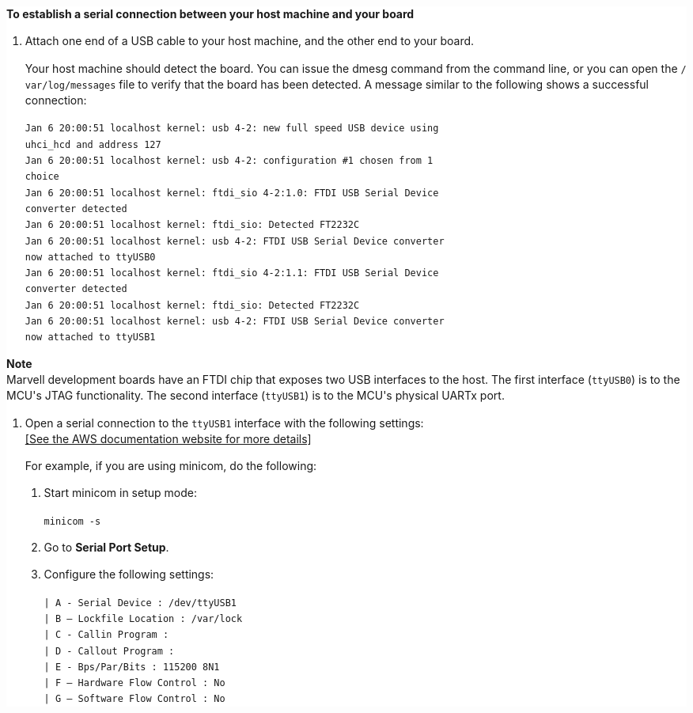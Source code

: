 **To establish a serial connection between your host machine and your board**

1. Attach one end of a USB cable to your host machine, and the other end to your board\.

   Your host machine should detect the board\. You can issue the dmesg command from the command line, or you can open the `/var/log/messages` file to verify that the board has been detected\. A message similar to the following shows a successful connection:

   ```
   Jan 6 20:00:51 localhost kernel: usb 4-2: new full speed USB device using
   uhci_hcd and address 127
   Jan 6 20:00:51 localhost kernel: usb 4-2: configuration #1 chosen from 1
   choice
   Jan 6 20:00:51 localhost kernel: ftdi_sio 4-2:1.0: FTDI USB Serial Device
   converter detected
   Jan 6 20:00:51 localhost kernel: ftdi_sio: Detected FT2232C
   Jan 6 20:00:51 localhost kernel: usb 4-2: FTDI USB Serial Device converter
   now attached to ttyUSB0
   Jan 6 20:00:51 localhost kernel: ftdi_sio 4-2:1.1: FTDI USB Serial Device
   converter detected
   Jan 6 20:00:51 localhost kernel: ftdi_sio: Detected FT2232C
   Jan 6 20:00:51 localhost kernel: usb 4-2: FTDI USB Serial Device converter
   now attached to ttyUSB1
   ```
**Note**  
Marvell development boards have an FTDI chip that exposes two USB interfaces to the host\. The first interface \(`ttyUSB0`\) is to the MCU's JTAG functionality\. The second interface \(`ttyUSB1`\) is to the MCU's physical UARTx port\.

1. Open a serial connection to the `ttyUSB1` interface with the following settings:    
[\[See the AWS documentation website for more details\]](http://docs.aws.amazon.com/freertos/latest/userguide/getting_started_marvell320.html)

   For example, if you are using minicom, do the following:

   1. Start minicom in setup mode:

      ```
      minicom -s
      ```

   1. Go to **Serial Port Setup**\.

   1. Configure the following settings:

      ```
      | A - Serial Device : /dev/ttyUSB1
      | B – Lockfile Location : /var/lock
      | C - Callin Program :
      | D - Callout Program :
      | E - Bps/Par/Bits : 115200 8N1
      | F – Hardware Flow Control : No
      | G – Software Flow Control : No
      ```

